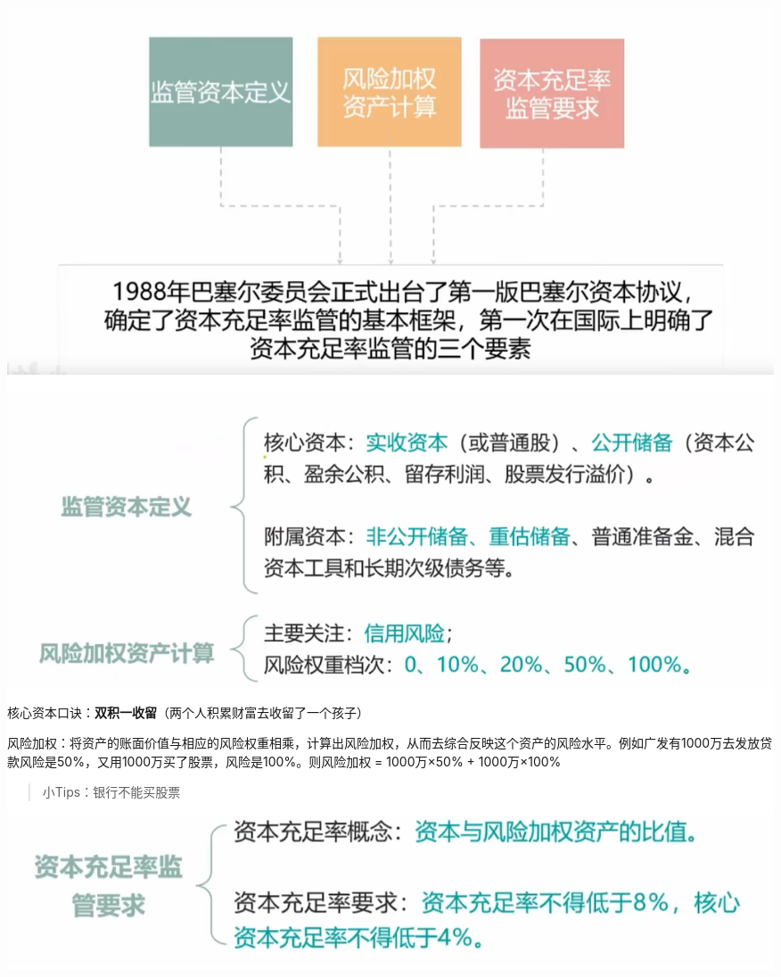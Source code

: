 ![](03_法律法规.assets/12.png)

![](03_法律法规.assets/13.png)



核心资本口诀：**双积一收留**（两个人积累财富去收留了一个孩子）

风险加权：将资产的账面价值与相应的风险权重相乘，计算出风险加权，从而去综合反映这个资产的风险水平。例如广发有1000万去发放贷款风险是50%，又用1000万买了股票，风险是100%。则风险加权 = 1000万×50% + 1000万×100%



> 小Tips：银行不能买股票

![](03_法律法规.assets/14.png)
